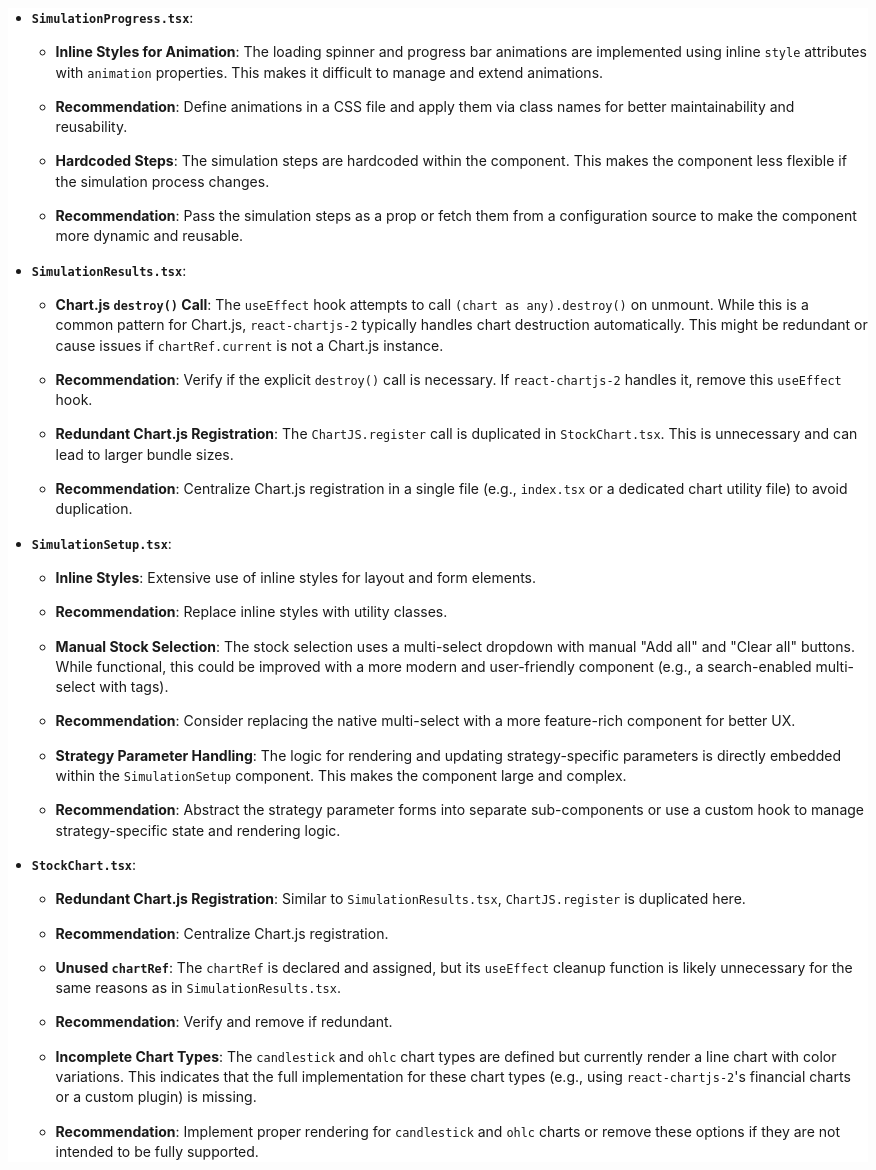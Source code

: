 - **`SimulationProgress.tsx`**:
  - **Inline Styles for Animation**: The loading spinner and progress bar animations are implemented using inline `style` attributes with `animation` properties. This makes it difficult to manage and extend animations.
  - **Recommendation**: Define animations in a CSS file and apply them via class names for better maintainability and reusability.

  - **Hardcoded Steps**: The simulation steps are hardcoded within the component. This makes the component less flexible if the simulation process changes.
  - **Recommendation**: Pass the simulation steps as a prop or fetch them from a configuration source to make the component more dynamic and reusable.

- **`SimulationResults.tsx`**:
  - **Chart.js `destroy()` Call**: The `useEffect` hook attempts to call `(chart as any).destroy()` on unmount. While this is a common pattern for Chart.js, `react-chartjs-2` typically handles chart destruction automatically. This might be redundant or cause issues if `chartRef.current` is not a Chart.js instance.
  - **Recommendation**: Verify if the explicit `destroy()` call is necessary. If `react-chartjs-2` handles it, remove this `useEffect` hook.

  - **Redundant Chart.js Registration**: The `ChartJS.register` call is duplicated in `StockChart.tsx`. This is unnecessary and can lead to larger bundle sizes.
  - **Recommendation**: Centralize Chart.js registration in a single file (e.g., `index.tsx` or a dedicated chart utility file) to avoid duplication.

- **`SimulationSetup.tsx`**:
  - **Inline Styles**: Extensive use of inline styles for layout and form elements.
  - **Recommendation**: Replace inline styles with utility classes.

  - **Manual Stock Selection**: The stock selection uses a multi-select dropdown with manual "Add all" and "Clear all" buttons. While functional, this could be improved with a more modern and user-friendly component (e.g., a search-enabled multi-select with tags).
  - **Recommendation**: Consider replacing the native multi-select with a more feature-rich component for better UX.

  - **Strategy Parameter Handling**: The logic for rendering and updating strategy-specific parameters is directly embedded within the `SimulationSetup` component. This makes the component large and complex.
  - **Recommendation**: Abstract the strategy parameter forms into separate sub-components or use a custom hook to manage strategy-specific state and rendering logic.

- **`StockChart.tsx`**:
  - **Redundant Chart.js Registration**: Similar to `SimulationResults.tsx`, `ChartJS.register` is duplicated here.
  - **Recommendation**: Centralize Chart.js registration.

  - **Unused `chartRef`**: The `chartRef` is declared and assigned, but its `useEffect` cleanup function is likely unnecessary for the same reasons as in `SimulationResults.tsx`.
  - **Recommendation**: Verify and remove if redundant.

  - **Incomplete Chart Types**: The `candlestick` and `ohlc` chart types are defined but currently render a line chart with color variations. This indicates that the full implementation for these chart types (e.g., using `react-chartjs-2`'s financial charts or a custom plugin) is missing.
  - **Recommendation**: Implement proper rendering for `candlestick` and `ohlc` charts or remove these options if they are not intended to be fully supported.
